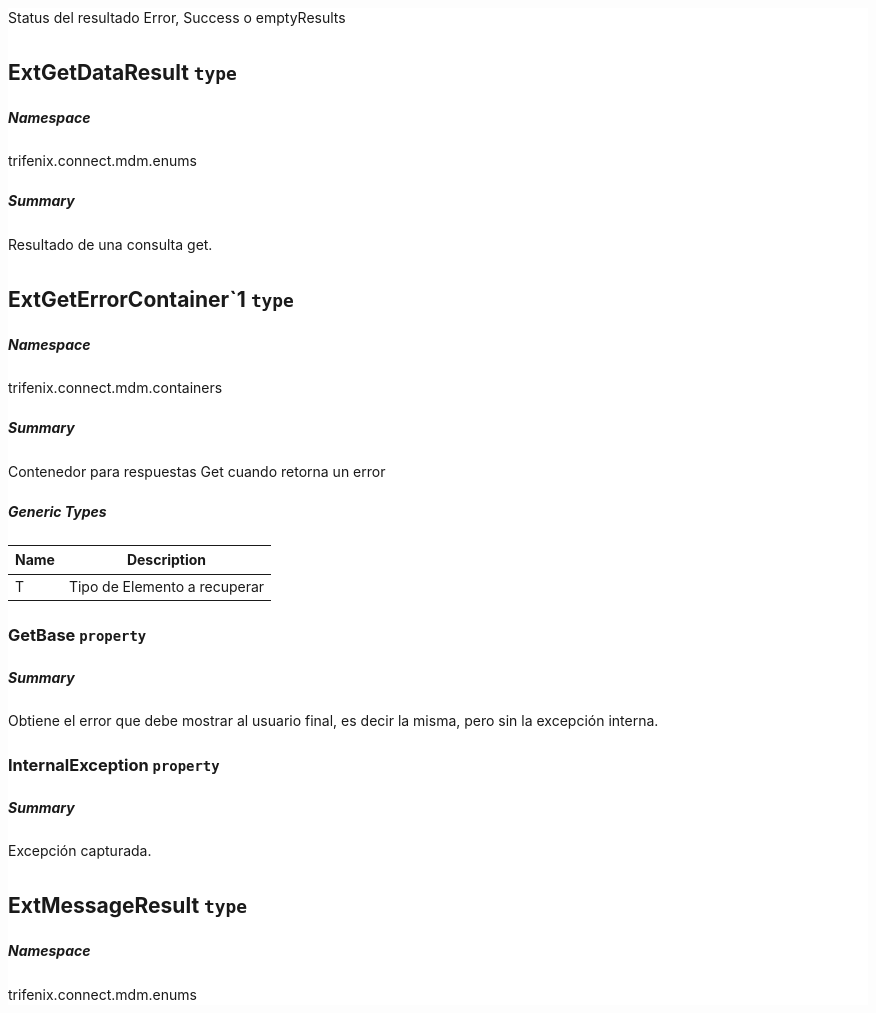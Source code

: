 Status del resultado
Error, Success o emptyResults

<a name='T-trifenix-connect-mdm-enums-ExtGetDataResult'></a>
## ExtGetDataResult `type`

##### Namespace

trifenix.connect.mdm.enums

##### Summary

Resultado de una consulta get.

<a name='T-trifenix-connect-mdm-containers-ExtGetErrorContainer`1'></a>
## ExtGetErrorContainer\`1 `type`

##### Namespace

trifenix.connect.mdm.containers

##### Summary

Contenedor para respuestas Get cuando retorna un error

##### Generic Types

| Name | Description |
| ---- | ----------- |
| T | Tipo de Elemento a recuperar |

<a name='P-trifenix-connect-mdm-containers-ExtGetErrorContainer`1-GetBase'></a>
### GetBase `property`

##### Summary

Obtiene el error que debe mostrar al usuario final, es decir la misma, pero sin la excepción interna.

<a name='P-trifenix-connect-mdm-containers-ExtGetErrorContainer`1-InternalException'></a>
### InternalException `property`

##### Summary

Excepción capturada.

<a name='T-trifenix-connect-mdm-enums-ExtMessageResult'></a>
## ExtMessageResult `type`

##### Namespace

trifenix.connect.mdm.enums
